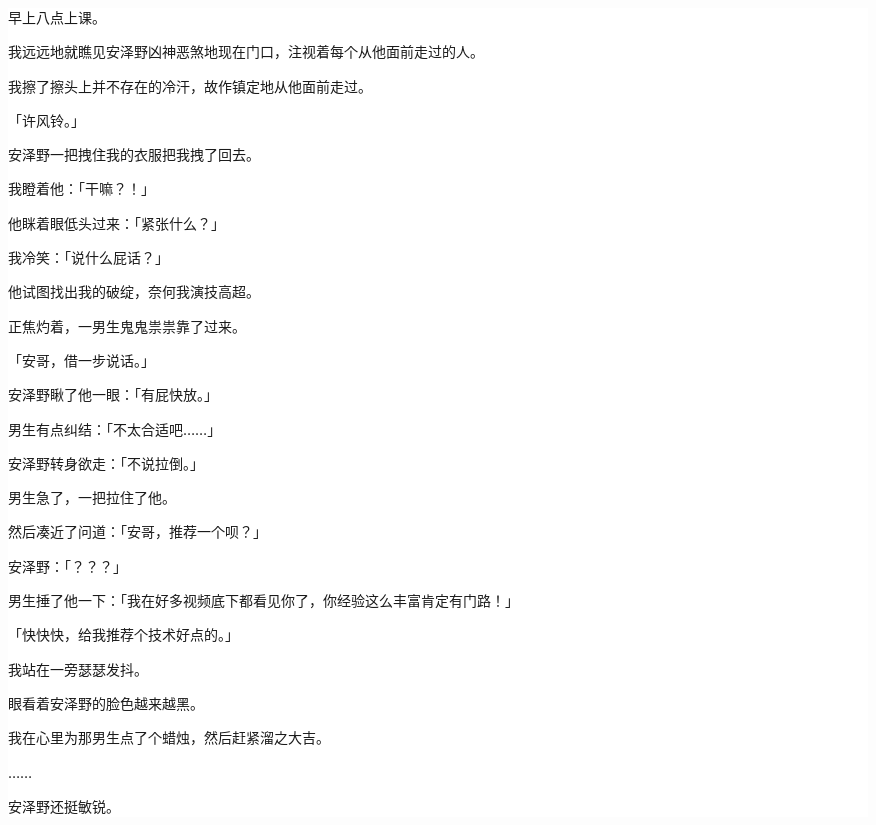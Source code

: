 
早上八点上课。


我远远地就瞧见安泽野凶神恶煞地现在门口，注视着每个从他面前走过的人。


我擦了擦头上并不存在的冷汗，故作镇定地从他面前走过。


「许风铃。」


安泽野一把拽住我的衣服把我拽了回去。


我瞪着他：「干嘛？！」


他眯着眼低头过来：「紧张什么？」


我冷笑：「说什么屁话？」


他试图找出我的破绽，奈何我演技高超。


正焦灼着，一男生鬼鬼祟祟靠了过来。


「安哥，借一步说话。」


安泽野瞅了他一眼：「有屁快放。」


男生有点纠结：「不太合适吧……」


安泽野转身欲走：「不说拉倒。」


男生急了，一把拉住了他。


然后凑近了问道：「安哥，推荐一个呗？」


安泽野：「？？？」


男生捶了他一下：「我在好多视频底下都看见你了，你经验这么丰富肯定有门路！」


「快快快，给我推荐个技术好点的。」


我站在一旁瑟瑟发抖。


眼看着安泽野的脸色越来越黑。


我在心里为那男生点了个蜡烛，然后赶紧溜之大吉。


……


安泽野还挺敏锐。

